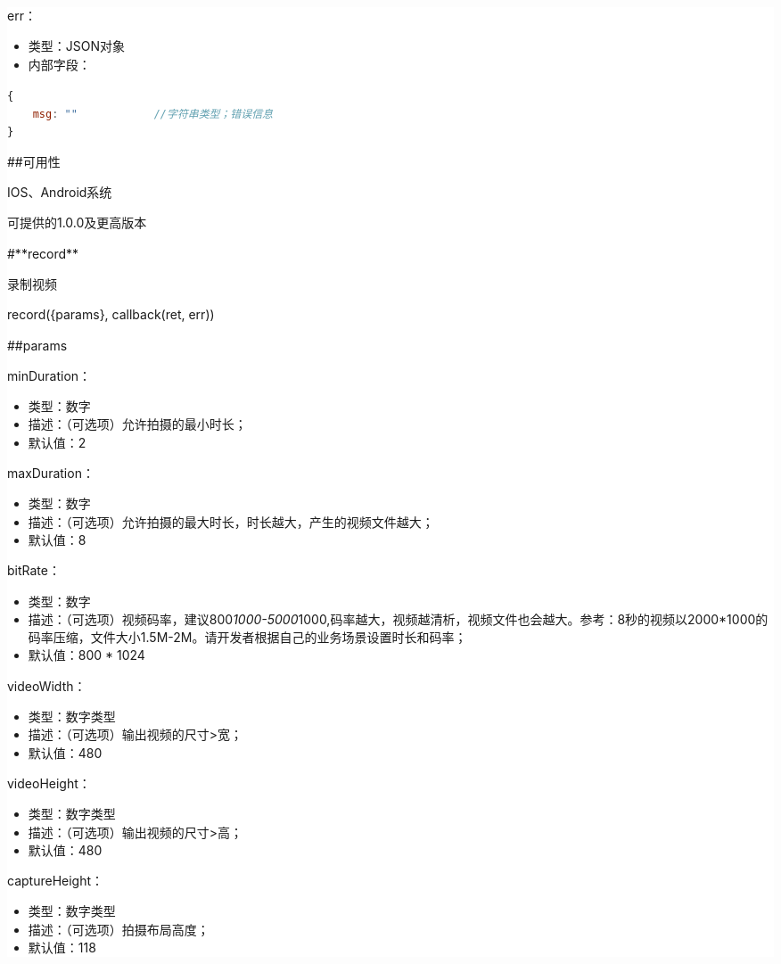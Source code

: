err：

- 类型：JSON对象
- 内部字段：

```js
{
    msg: ""            //字符串类型；错误信息
}
```


##可用性

IOS、Android系统

可提供的1.0.0及更高版本


<div id="a2"></div>
#**record**

录制视频

record({params}, callback(ret, err))

##params

minDuration：

- 类型：数字
- 描述：（可选项）允许拍摄的最小时长；
- 默认值：2

maxDuration：

- 类型：数字
- 描述：（可选项）允许拍摄的最大时长，时长越大，产生的视频文件越大；
- 默认值：8

bitRate：

- 类型：数字
- 描述：（可选项）视频码率，建议800*1000-5000*1000,码率越大，视频越清析，视频文件也会越大。参考：8秒的视频以2000*1000的码率压缩，文件大小1.5M-2M。请开发者根据自己的业务场景设置时长和码率；
- 默认值：800 * 1024

videoWidth：

- 类型：数字类型
- 描述：（可选项）输出视频的尺寸>宽；
- 默认值：480

videoHeight：

- 类型：数字类型
- 描述：（可选项）输出视频的尺寸>高；
- 默认值：480

captureHeight：

- 类型：数字类型
- 描述：（可选项）拍摄布局高度；
- 默认值：118
